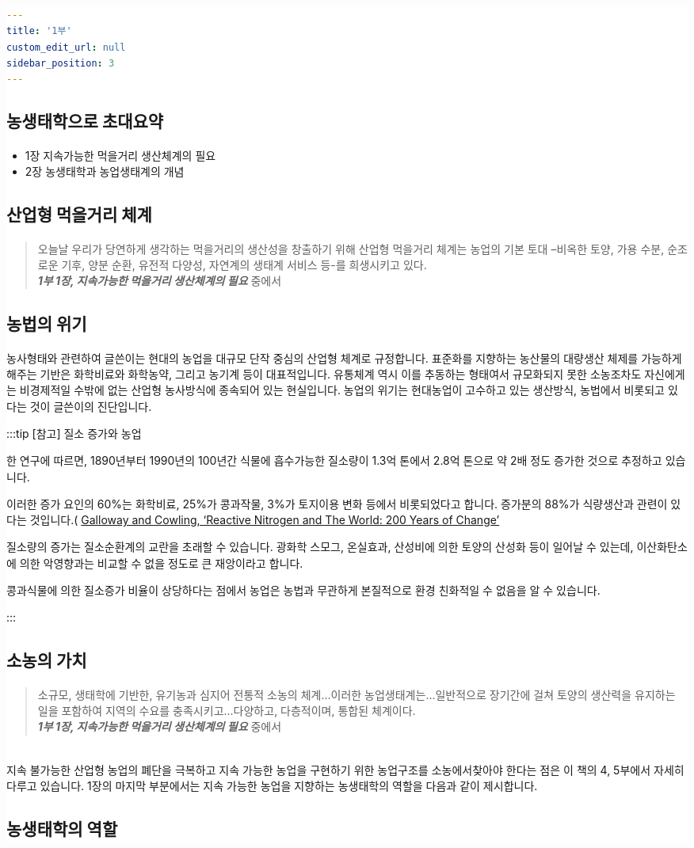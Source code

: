```yaml
---
title: '1부'
custom_edit_url: null
sidebar_position: 3
---
```


## 농생태학으로 초대<span class="inline-flex items-center justify-center px-1 py-1 text-xs font-bold leading-none text-indigo-100 bg-indigo-400 rounded align-text-top">요약</span>

- 1장 지속가능한 먹을거리 생산체계의 필요
- 2장 농생태학과 농업생태계의 개념
  
## 산업형 먹을거리 체계

>오늘날 우리가 당연하게 생각하는 먹을거리의 생산성을 창출하기 위해 산업형 먹을거리 체계는 농업의 기본 토대 –비옥한 토양, 가용 수분, 순조로운 기후, 양분 순환, 유전적 다양성, 자연계의 생태계 서비스 등-를 희생시키고 있다.   
___1부 1장, 지속가능한 먹을거리 생산체계의 필요___ 중에서

## 농법의 위기

농사형태와 관련하여 글쓴이는 현대의 농업을 대규모 단작 중심의 산업형 체계로 규정합니다. 표준화를 지향하는 농산물의 대량생산 체제를 가능하게 해주는 기반은 화학비료와 화학농약, 그리고 농기계 등이 대표적입니다. 유통체계 역시 이를 추동하는 형태여서 규모화되지 못한 소농조차도 자신에게는 비경제적일 수밖에 없는 산업형 농사방식에 종속되어 있는 현실입니다. 농업의 위기는 현대농업이 고수하고 있는 생산방식, 농법에서 비롯되고 있다는 것이 글쓴이의 진단입니다.

:::tip [참고] 질소 증가와 농업

한 연구에 따르면, 1890년부터 1990년의 100년간 식물에 흡수가능한 질소량이 1.3억 톤에서 2.8억 톤으로 약 2배 정도 증가한 것으로 추정하고 있습니다. 

이러한 증가 요인의 60%는 화학비료, 25%가 콩과작물, 3%가 토지이용
변화 등에서 비롯되었다고 합니다. 증가분의 88%가 식량생산과 관련이 있다는 것입니다.( [ Galloway and Cowling, ‘Reactive Nitrogen and The World: 200 Years of Change’]( https://www.researchgate.net/publication/11297112_Reactive_Nitrogen_and_The_World_200_Years_of_Change )

질소량의 증가는 질소순환계의 교란을 초래할 수 있습니다. 광화학 스모그, 온실효과, 산성비에 의한 토양의 산성화 등이  일어날 수 있는데, 이산화탄소에 의한 악영향과는 비교할 수 없을 정도로 큰 재앙이라고 합니다. 

콩과식물에 의한 질소증가 비율이 상당하다는 점에서 농업은 농법과 무관하게 본질적으로 환경 친화적일 수 없음을 알 수 있습니다.

:::

## 소농의 가치

>소규모, 생태학에 기반한, 유기농과 심지어 전통적 소농의 체계...이러한 농업생태계는...일반적으로 장기간에 걸쳐 토양의 생산력을 유지하는
일을 포함하여 지역의 수요를 충족시키고...다양하고, 다층적이며, 통합된 체계이다.   
___1부 1장, 지속가능한 먹을거리 생산체계의 필요___ 중에서   

<br/>
지속 불가능한 산업형 농업의 폐단을 극복하고 지속 가능한 농업을 구현하기 위한 농업구조를 소농에서찾아야 한다는 점은 이 책의 4, 5부에서 자세히 다루고 있습니다. 1장의 마지막 부분에서는 지속 가능한 농업을 지향하는 농생태학의 역할을 다음과 같이 제시합니다.

## 농생태학의 역할 
